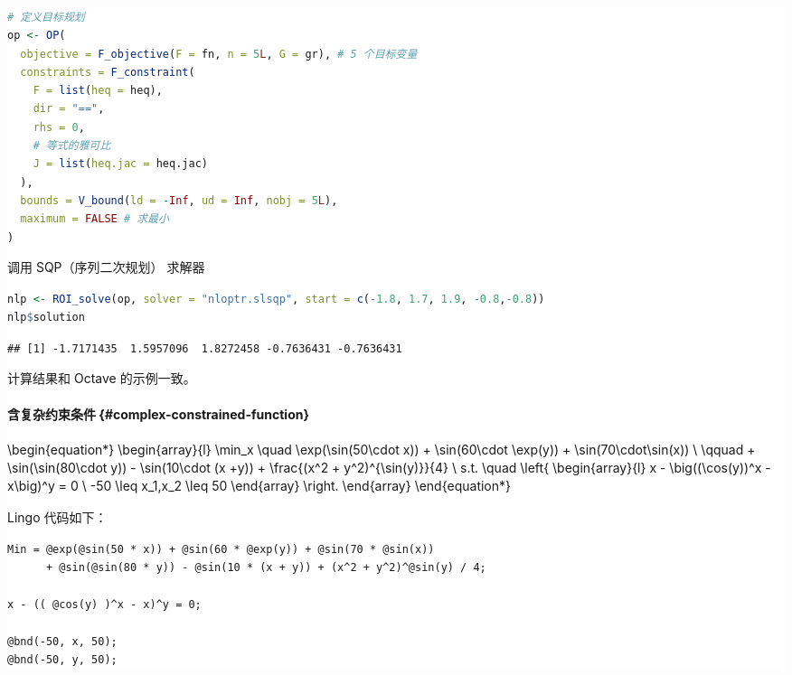 
```r
# 定义目标规划
op <- OP(
  objective = F_objective(F = fn, n = 5L, G = gr), # 5 个目标变量
  constraints = F_constraint(
    F = list(heq = heq),
    dir = "==",
    rhs = 0,
    # 等式的雅可比
    J = list(heq.jac = heq.jac)
  ),
  bounds = V_bound(ld = -Inf, ud = Inf, nobj = 5L),
  maximum = FALSE # 求最小
)
```

调用 SQP（序列二次规划） 求解器


```r
nlp <- ROI_solve(op, solver = "nloptr.slsqp", start = c(-1.8, 1.7, 1.9, -0.8,-0.8))
nlp$solution
```

```
## [1] -1.7171435  1.5957096  1.8272458 -0.7636431 -0.7636431
```

计算结果和 Octave 的示例一致。

#### 含复杂约束条件 {#complex-constrained-function}


\begin{equation*}
\begin{array}{l}
  \min_x \quad \exp(\sin(50\cdot x)) + \sin(60\cdot \exp(y)) + \sin(70\cdot\sin(x)) \\
         \qquad + \sin(\sin(80\cdot y)) - \sin(10\cdot (x +y)) + \frac{(x^2 + y^2)^{\sin(y)}}{4} \\
    s.t. \quad \left\{ 
    \begin{array}{l}
     x - \big((\cos(y))^x - x\big)^y = 0 \\
    -50 \leq x_1,x_2 \leq 50
    \end{array} \right.
\end{array}
\end{equation*}

Lingo 代码如下：

```
Min = @exp(@sin(50 * x)) + @sin(60 * @exp(y)) + @sin(70 * @sin(x)) 
      + @sin(@sin(80 * y)) - @sin(10 * (x + y)) + (x^2 + y^2)^@sin(y) / 4;

x - (( @cos(y) )^x - x)^y = 0;

@bnd(-50, x, 50);
@bnd(-50, y, 50);
```


[^intro-quadprog]: https://rwalk.xyz/solving-quadratic-progams-with-rs-quadprog-package/